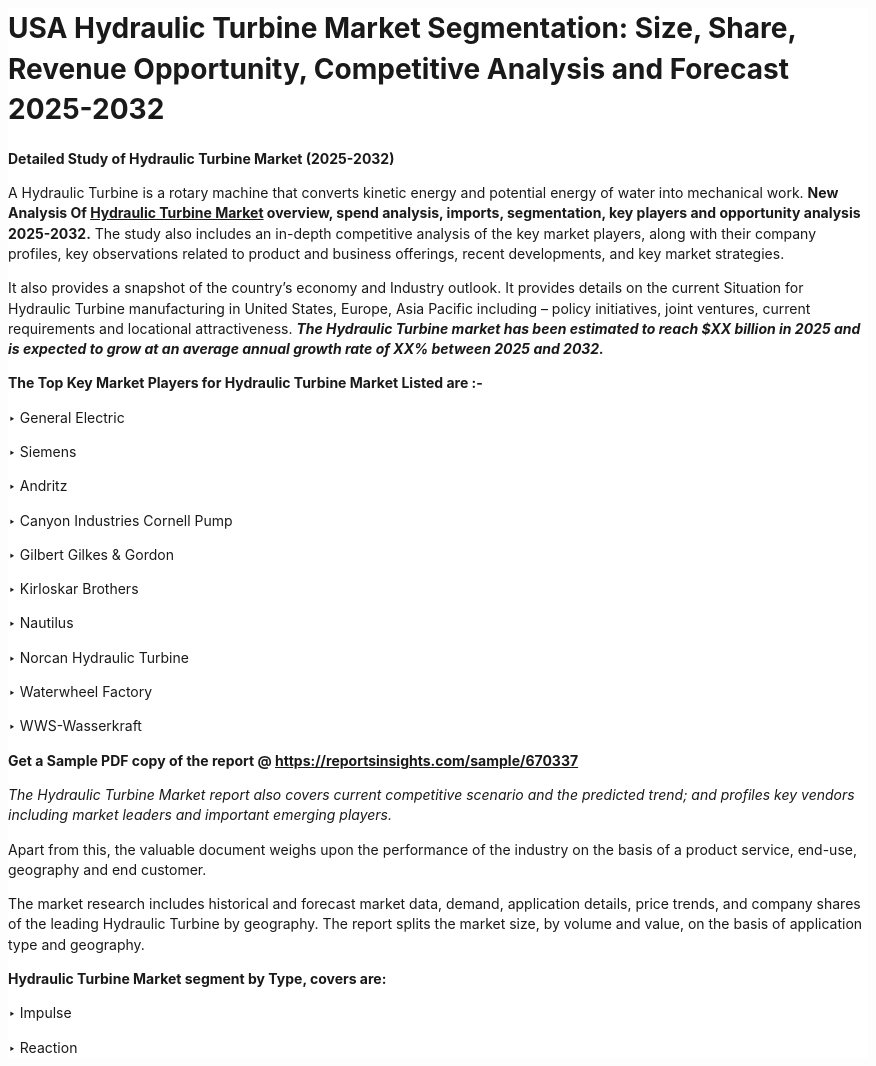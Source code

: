 # USA Hydraulic Turbine Market Segmentation: Size, Share, Revenue Opportunity, Competitive Analysis and Forecast 2025-2032

<strong>Detailed Study of Hydraulic Turbine Market (2025-2032)</strong>

A Hydraulic Turbine is a rotary machine that converts kinetic energy and potential energy of water into mechanical work. <strong>New Analysis Of <a href=https://www.reportsinsights.com/sample/670337>Hydraulic Turbine Market</a> overview, spend analysis, imports, segmentation, key players and opportunity analysis 2025-2032.</strong> The study also includes an in-depth competitive analysis of the key market players, along with their company profiles, key observations related to product and business offerings, recent developments, and key market strategies.

It also provides a snapshot of the country’s economy and Industry outlook. It provides details on the current Situation for Hydraulic Turbine manufacturing in United States, Europe, Asia Pacific including – policy initiatives, joint ventures, current requirements and locational attractiveness. <strong><em>The Hydraulic Turbine market has been estimated to reach $XX billion in 2025 and is expected to grow at an average annual growth rate of XX% between 2025 and 2032.</em></strong>

<strong>The Top Key Market Players for Hydraulic Turbine Market Listed are :-</strong> 

‣ General Electric

‣ Siemens

‣ Andritz

‣ Canyon Industries Cornell Pump

‣ Gilbert Gilkes & Gordon

‣ Kirloskar Brothers

‣ Nautilus

‣ Norcan Hydraulic Turbine

‣ Waterwheel Factory

‣ WWS-Wasserkraft

<strong>Get a Sample PDF copy of the report @ <a href=https://reportsinsights.com/sample/670337>https://reportsinsights.com/sample/670337</a></strong>

<em>The Hydraulic Turbine Market report also covers current competitive scenario and the predicted trend; and profiles key vendors including market leaders and important emerging players.</em>

Apart from this, the valuable document weighs upon the performance of the industry on the basis of a product service, end-use, geography and end customer.

The market research includes historical and forecast market data, demand, application details, price trends, and company shares of the leading Hydraulic Turbine by geography. The report splits the market size, by volume and value, on the basis of application type and geography.

<strong>Hydraulic Turbine Market segment by Type, covers are:</strong>

‣ Impulse

‣ Reaction
